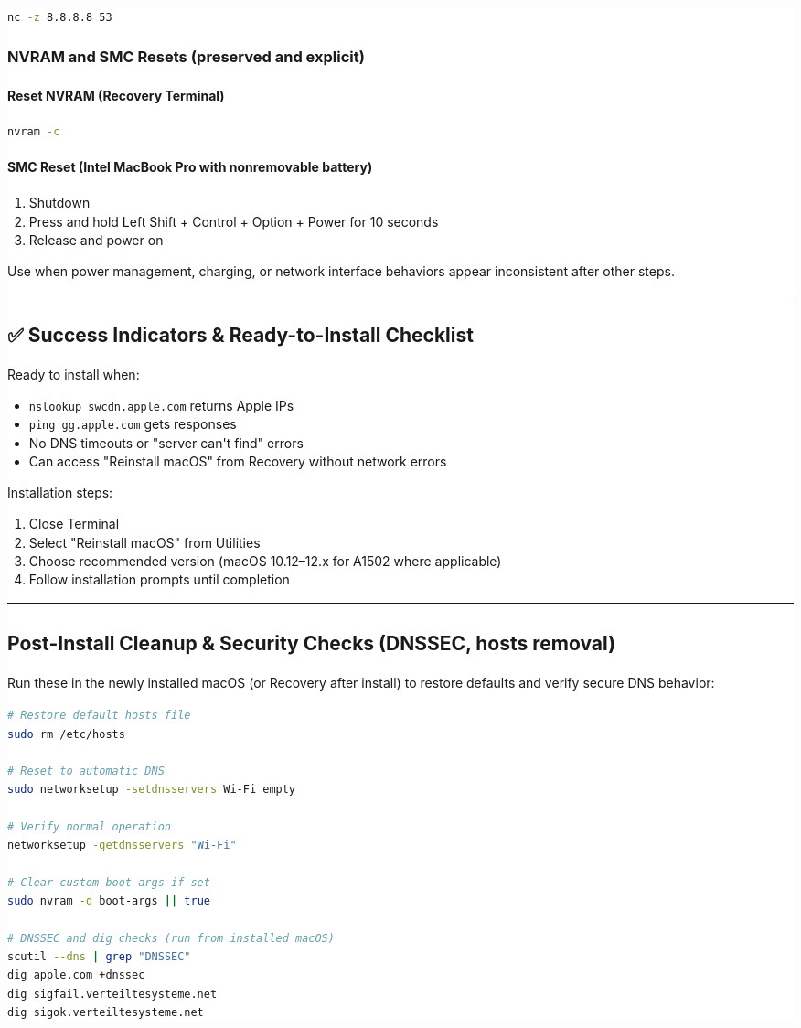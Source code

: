 ```bash
nc -z 8.8.8.8 53
```

### NVRAM and SMC Resets (preserved and explicit)

#### Reset NVRAM (Recovery Terminal)

```bash
nvram -c
```

#### SMC Reset (Intel MacBook Pro with nonremovable battery)

1. Shutdown  
2. Press and hold Left Shift + Control + Option + Power for 10 seconds  
3. Release and power on

Use when power management, charging, or network interface behaviors appear inconsistent after other steps.

---

## ✅ Success Indicators & Ready-to-Install Checklist

Ready to install when:
- `nslookup swcdn.apple.com` returns Apple IPs  
- `ping gg.apple.com` gets responses  
- No DNS timeouts or "server can't find" errors  
- Can access "Reinstall macOS" from Recovery without network errors

Installation steps:
1. Close Terminal  
2. Select "Reinstall macOS" from Utilities  
3. Choose recommended version (macOS 10.12–12.x for A1502 where applicable)  
4. Follow installation prompts until completion

---

## Post-Install Cleanup & Security Checks (DNSSEC, hosts removal)

Run these in the newly installed macOS (or Recovery after install) to restore defaults and verify secure DNS behavior:

```bash
# Restore default hosts file
sudo rm /etc/hosts

# Reset to automatic DNS
sudo networksetup -setdnsservers Wi-Fi empty

# Verify normal operation
networksetup -getdnsservers "Wi-Fi"

# Clear custom boot args if set
sudo nvram -d boot-args || true

# DNSSEC and dig checks (run from installed macOS)
scutil --dns | grep "DNSSEC"
dig apple.com +dnssec
dig sigfail.verteiltesysteme.net
dig sigok.verteiltesysteme.net
```
